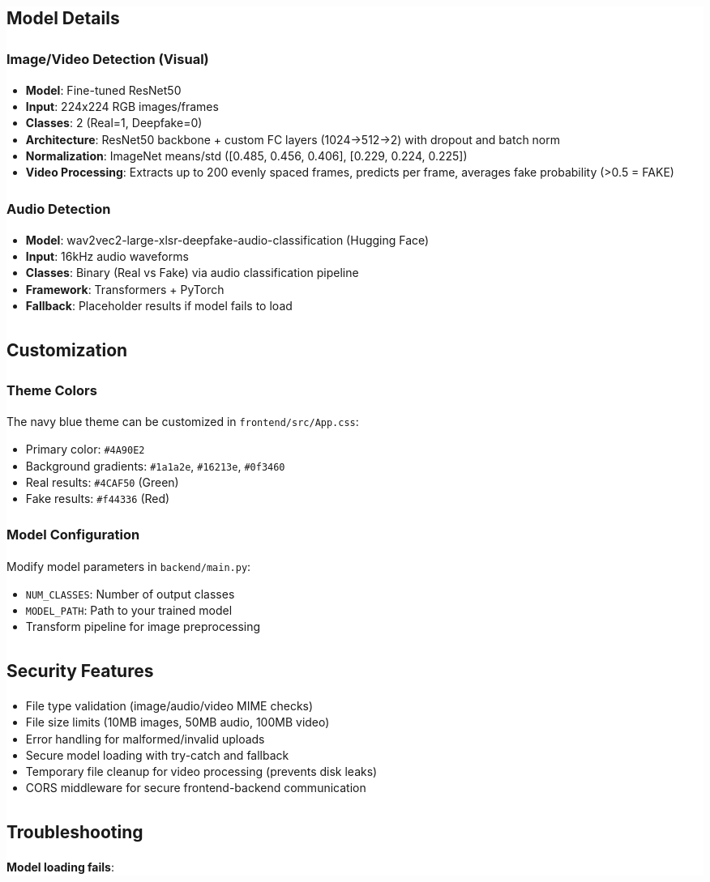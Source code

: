 ## Model Details

### Image/Video Detection (Visual)

- **Model**: Fine-tuned ResNet50
- **Input**: 224x224 RGB images/frames
- **Classes**: 2 (Real=1, Deepfake=0)
- **Architecture**: ResNet50 backbone + custom FC layers (1024→512→2) with dropout and batch norm
- **Normalization**: ImageNet means/std ([0.485, 0.456, 0.406], [0.229, 0.224, 0.225])
- **Video Processing**: Extracts up to 200 evenly spaced frames, predicts per frame, averages fake probability (>0.5 = FAKE)

### Audio Detection

- **Model**: wav2vec2-large-xlsr-deepfake-audio-classification (Hugging Face)
- **Input**: 16kHz audio waveforms
- **Classes**: Binary (Real vs Fake) via audio classification pipeline
- **Framework**: Transformers + PyTorch
- **Fallback**: Placeholder results if model fails to load

## Customization

### Theme Colors

The navy blue theme can be customized in `frontend/src/App.css`:

- Primary color: `#4A90E2`
- Background gradients: `#1a1a2e`, `#16213e`, `#0f3460`
- Real results: `#4CAF50` (Green)
- Fake results: `#f44336` (Red)

### Model Configuration

Modify model parameters in `backend/main.py`:

- `NUM_CLASSES`: Number of output classes
- `MODEL_PATH`: Path to your trained model
- Transform pipeline for image preprocessing

## Security Features

- File type validation (image/audio/video MIME checks)
- File size limits (10MB images, 50MB audio, 100MB video)
- Error handling for malformed/invalid uploads
- Secure model loading with try-catch and fallback
- Temporary file cleanup for video processing (prevents disk leaks)
- CORS middleware for secure frontend-backend communication

## Troubleshooting

**Model loading fails**:
